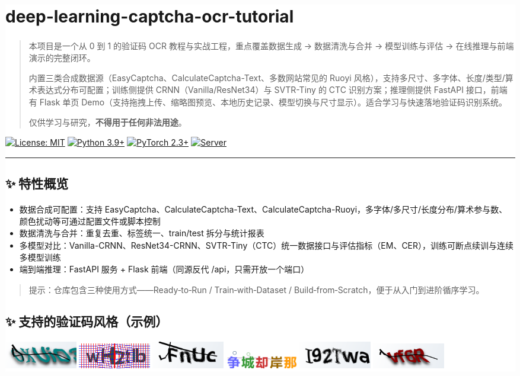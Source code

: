 # deep-learning-captcha-ocr-tutorial

> 本项目是一个从 0 到 1 的验证码 OCR 教程与实战工程，重点覆盖数据生成 → 数据清洗与合并 → 模型训练与评估 → 在线推理与前端演示的完整闭环。
>
> 内置三类合成数据源（EasyCaptcha、CalculateCaptcha-Text、多数网站常见的 Ruoyi 风格），支持多尺寸、多字体、长度/类型/算术表达式分布可配置；训练侧提供 CRNN（Vanilla/ResNet34）与 SVTR-Tiny 的 CTC 识别方案；推理侧提供 FastAPI 接口，前端有 Flask 单页 Demo（支持拖拽上传、缩略图预览、本地历史记录、模型切换与尺寸显示）。适合学习与快速落地验证码识别系统。
>
> 仅供学习与研究，**不得用于任何非法用途**。

[![License: MIT](https://img.shields.io/badge/License-MIT-yellow.svg)](LICENSE)
[![Python 3.9+](https://img.shields.io/badge/Python-3.9%2B-blue)](https://www.python.org/)
[![PyTorch 2.3+](https://img.shields.io/badge/PyTorch-2.3%2B-ee4c2c)](https://pytorch.org/)
[![Server](https://img.shields.io/badge/Server-FastAPI%20%7C%20Flask-00b894)](#step-1-ready-to-run开箱即用)

---

## ✨ 特性概览

- 数据合成可配置：支持 EasyCaptcha、CalculateCaptcha-Text、CalculateCaptcha-Ruoyi，多字体/多尺寸/长度分布/算术参与数、颜色扰动等可通过配置文件或脚本控制
- 数据清洗与合并：重复去重、标签统一、train/test 拆分与统计报表
- 多模型对比：Vanilla-CRNN、ResNet34-CRNN、SVTR-Tiny（CTC）统一数据接口与评估指标（EM、CER），训练可断点续训与连续多模型训练
- 端到端推理：FastAPI 服务 + Flask 前端（同源反代 /api，只需开放一个端口）

> 提示：仓库包含三种使用方式——Ready‑to‑Run / Train‑with‑Dataset / Build‑from‑Scratch，便于从入门到进阶循序学习。

## ✨ 支持的验证码风格（示例）

<p>
  <img src="assets/styles/CalcAllStyles_text/te_00000413.png" width="120" />
  <img src="assets/styles/CalcAllStyles_text/te_00000441.png" width="120" />
  <img src="assets/styles/CalcAllStyles_text/te_00000497.png" width="120" />
  <img src="assets/styles/EasyCaptcha/te_00000463.png" width="120" />
  <img src="assets/styles/CalcAllStyles_text/te_00001623.png" width="120" />
  <img src="assets/styles/CalcAllStyles_text/te_00001675.png" width="120" />